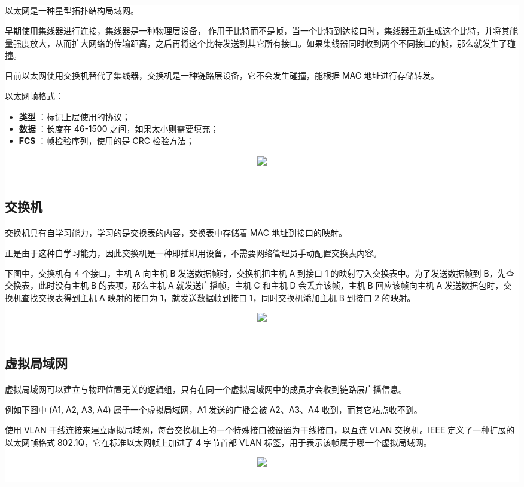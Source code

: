以太网是一种星型拓扑结构局域网。

早期使用集线器进行连接，集线器是一种物理层设备， 作用于比特而不是帧，当一个比特到达接口时，集线器重新生成这个比特，并将其能量强度放大，从而扩大网络的传输距离，之后再将这个比特发送到其它所有接口。如果集线器同时收到两个不同接口的帧，那么就发生了碰撞。

目前以太网使用交换机替代了集线器，交换机是一种链路层设备，它不会发生碰撞，能根据 MAC 地址进行存储转发。

以太网帧格式：

- **类型**  ：标记上层使用的协议；
- **数据**  ：长度在 46-1500 之间，如果太小则需要填充；
- **FCS**  ：帧检验序列，使用的是 CRC 检验方法；

<div align="center"> <img src="https://cdn.xiaobinqt.cn/xiaobinqt.io/20221224/c745f190605a4ffbabd3cc403bdbc565.png" width="500"/> </div><br>

## 交换机

交换机具有自学习能力，学习的是交换表的内容，交换表中存储着 MAC 地址到接口的映射。

正是由于这种自学习能力，因此交换机是一种即插即用设备，不需要网络管理员手动配置交换表内容。

下图中，交换机有 4 个接口，主机 A 向主机 B 发送数据帧时，交换机把主机 A 到接口 1 的映射写入交换表中。为了发送数据帧到 B，先查交换表，此时没有主机 B 的表项，那么主机 A 就发送广播帧，主机 C 和主机 D 会丢弃该帧，主机 B 回应该帧向主机 A 发送数据包时，交换机查找交换表得到主机 A 映射的接口为 1，就发送数据帧到接口 1，同时交换机添加主机 B 到接口 2 的映射。

<div align="center"> <img src="https://cdn.xiaobinqt.cn/xiaobinqt.io/20221224/10349de913394ed9b565aa80dcfd51b7.png" width="800"/> </div><br>

## 虚拟局域网

虚拟局域网可以建立与物理位置无关的逻辑组，只有在同一个虚拟局域网中的成员才会收到链路层广播信息。

例如下图中 (A1, A2, A3, A4) 属于一个虚拟局域网，A1 发送的广播会被 A2、A3、A4 收到，而其它站点收不到。

使用 VLAN 干线连接来建立虚拟局域网，每台交换机上的一个特殊接口被设置为干线接口，以互连 VLAN 交换机。IEEE 定义了一种扩展的以太网帧格式 802.1Q，它在标准以太网帧上加进了 4 字节首部 VLAN 标签，用于表示该帧属于哪一个虚拟局域网。

<div align="center"> <img src="https://cdn.xiaobinqt.cn/xiaobinqt.io/20221224/2f1c2bb6b7ab48ff83ca2462f127a8a9.png" width="500"/> </div><br>
